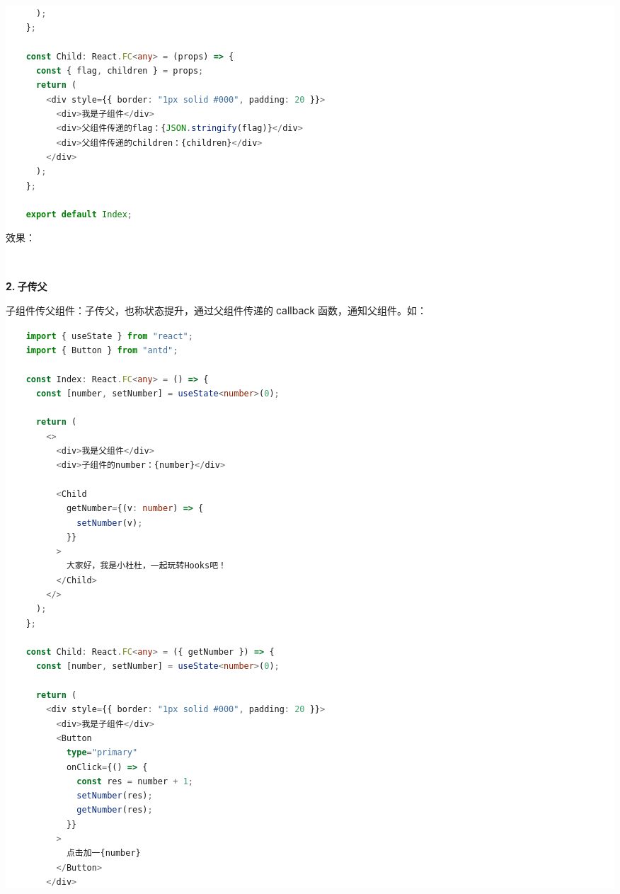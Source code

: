 ```ts
      );
    };

    const Child: React.FC<any> = (props) => {
      const { flag, children } = props;
      return (
        <div style={{ border: "1px solid #000", padding: 20 }}>
          <div>我是子组件</div>
          <div>父组件传递的flag：{JSON.stringify(flag)}</div>
          <div>父组件传递的children：{children}</div>
        </div>
      );
    };

    export default Index;
```

效果：

<p align="center"><img src="https://p3-juejin.byteimg.com/tos-cn-i-k3u1fbpfcp/150bfc79e87142f5a544b61272466f4b~tplv-k3u1fbpfcp-zoom-1.image" alt=""></p>

**2. 子传父**

子组件传父组件：子传父，也称状态提升，通过父组件传递的 callback 函数，通知父组件。如：

```ts
    import { useState } from "react";
    import { Button } from "antd";

    const Index: React.FC<any> = () => {
      const [number, setNumber] = useState<number>(0);

      return (
        <>
          <div>我是父组件</div>
          <div>子组件的number：{number}</div>

          <Child
            getNumber={(v: number) => {
              setNumber(v);
            }}
          >
            大家好，我是小杜杜，一起玩转Hooks吧！
          </Child>
        </>
      );
    };

    const Child: React.FC<any> = ({ getNumber }) => {
      const [number, setNumber] = useState<number>(0);

      return (
        <div style={{ border: "1px solid #000", padding: 20 }}>
          <div>我是子组件</div>
          <Button
            type="primary"
            onClick={() => {
              const res = number + 1;
              setNumber(res);
              getNumber(res);
            }}
          >
            点击加一{number}
          </Button>
        </div>
```